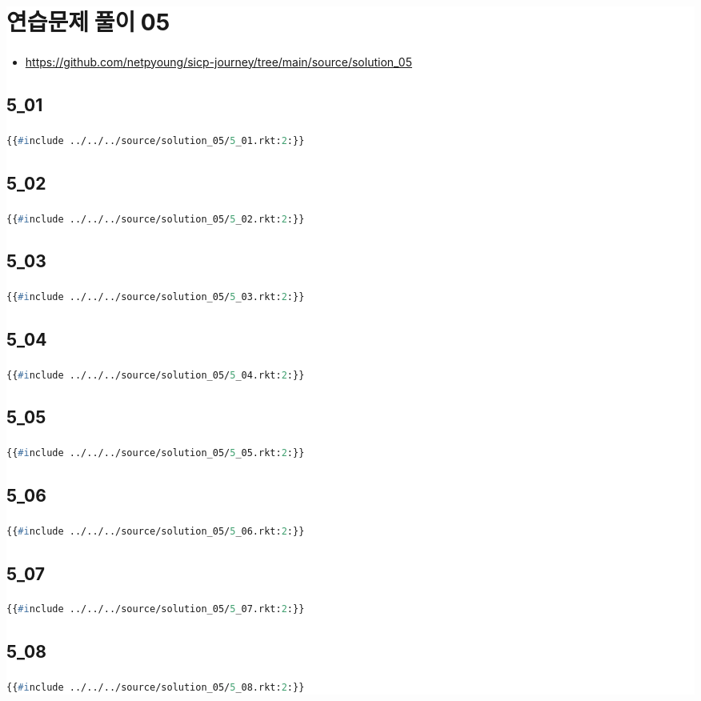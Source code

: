 # 연습문제 풀이 05

- <https://github.com/netpyoung/sicp-journey/tree/main/source/solution_05>

## 5_01

``` lisp
{{#include ../../../source/solution_05/5_01.rkt:2:}}
```

## 5_02

``` lisp
{{#include ../../../source/solution_05/5_02.rkt:2:}}
```

## 5_03

``` lisp
{{#include ../../../source/solution_05/5_03.rkt:2:}}
```

## 5_04

``` lisp
{{#include ../../../source/solution_05/5_04.rkt:2:}}
```

## 5_05

``` lisp
{{#include ../../../source/solution_05/5_05.rkt:2:}}
```

## 5_06

``` lisp
{{#include ../../../source/solution_05/5_06.rkt:2:}}
```

## 5_07

``` lisp
{{#include ../../../source/solution_05/5_07.rkt:2:}}
```

## 5_08

``` lisp
{{#include ../../../source/solution_05/5_08.rkt:2:}}
```
